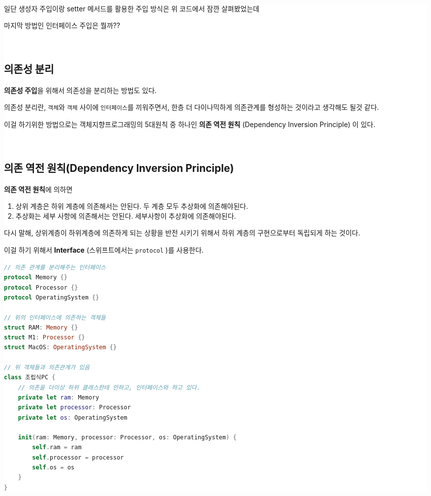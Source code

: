 일단 생성자 주입이랑 setter 메서드를 활용한 주입 방식은 위 코드에서 잠깐 살펴봤었는데 

마지막 방법인 인터페이스 주입은 뭘까??

<br>


## 의존성 분리

**의존성 주입**을 위해서 의존성을 분리하는 방법도 있다. 

의존성 분리란, `객체`와 `객체` 사이에 `인터페이스`를 끼워주면서, 한층 더 다이나믹하게 의존관계를 형성하는 것이라고 생각해도 될것 같다.

이걸 하기위한 방법으로는 객체지향프로그래밍의 5대원칙 중 하나인 **의존 역전 원칙** (Dependency Inversion Principle) 이 있다.

<br>


## 의존 역전 원칙(Dependency Inversion Principle)

**의존 역전 원칙**에 의하면 

1. 상위 계층은 하위 계층에 의존해서는 안된다. 두 계층 모두 추상화에 의존해야된다.
2. 추상화는 세부 사항에 의존해서는 안된다. 세부사항이 추상화에 의존해야된다.

다시 말해, 상위계층이 하위계층에 의존하게 되는 상황을 반전 시키기 위해서 하위 계층의 구현으로부터 독립되게 하는 것이다.

이걸 하기 위해서 **Interface** (스위프트에서는 `protocol` )를 사용한다.

```swift
// 의존 관계를 분리해주는 인터페이스
protocol Memory {}
protocol Processor {}
protocol OperatingSystem {}

// 위의 인터페이스에 의존하는 객체들
struct RAM: Memory {}
struct M1: Processor {}
struct MacOS: OperatingSystem {}

// 위 객체들과 의존관계가 있음
class 조립식PC {
	// 의존을 더이상 하위 클래스한테 안하고, 인터페이스와 하고 있다.
	private let ram: Memory
	private let processor: Processor
	private let os: OperatingSystem
	
	init(ram: Memory, processor: Processor, os: OperatingSystem) {
		self.ram = ram
		self.processor = processor
		self.os = os
	}
}

```
